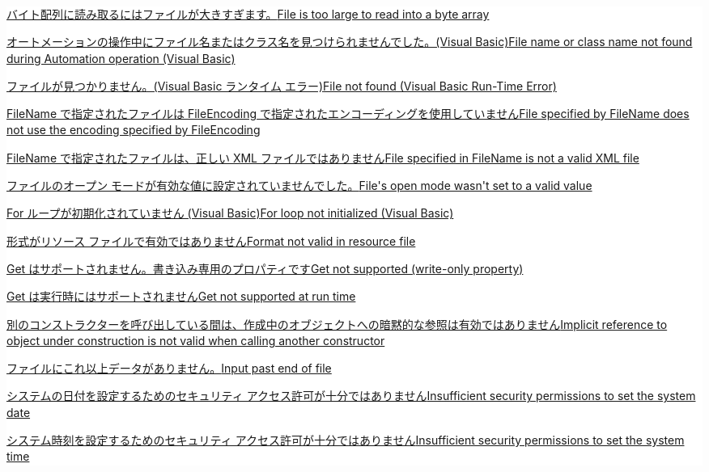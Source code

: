  [<span data-ttu-id="5d89c-217">バイト配列に読み取るにはファイルが大きすぎます。</span><span class="sxs-lookup"><span data-stu-id="5d89c-217">File is too large to read into a byte array</span></span>](../language-reference/error-messages/file-is-too-large-to-read-into-a-byte-array.md)  
  
 [<span data-ttu-id="5d89c-218">オートメーションの操作中にファイル名またはクラス名を見つけられませんでした。(Visual Basic)</span><span class="sxs-lookup"><span data-stu-id="5d89c-218">File name or class name not found during Automation operation (Visual Basic)</span></span>](../language-reference/error-messages/file-name-or-class-name-not-found-during-automation-operation.md)  
  
 [<span data-ttu-id="5d89c-219">ファイルが見つかりません。(Visual Basic ランタイム エラー)</span><span class="sxs-lookup"><span data-stu-id="5d89c-219">File not found (Visual Basic Run-Time Error)</span></span>](../language-reference/error-messages/file-not-found-visual-basic-run-time-error.md)  
  
 [<span data-ttu-id="5d89c-220">FileName で指定されたファイルは FileEncoding で指定されたエンコーディングを使用していません</span><span class="sxs-lookup"><span data-stu-id="5d89c-220">File specified by FileName does not use the encoding specified by FileEncoding</span></span>](file-specified-by-filename-does-not-use-the-encoding-specified-by-fileencoding.md)  
  
 [<span data-ttu-id="5d89c-221">FileName で指定されたファイルは、正しい XML ファイルではありません</span><span class="sxs-lookup"><span data-stu-id="5d89c-221">File specified in FileName is not a valid XML file</span></span>](file-specified-in-filename-is-not-a-valid-xml-file.md)  
  
 [<span data-ttu-id="5d89c-222">ファイルのオープン モードが有効な値に設定されていませんでした。</span><span class="sxs-lookup"><span data-stu-id="5d89c-222">File's open mode wasn't set to a valid value</span></span>](file-s-open-mode-wasn-t-set-to-a-valid-value.md)  
  
 [<span data-ttu-id="5d89c-223">For ループが初期化されていません (Visual Basic)</span><span class="sxs-lookup"><span data-stu-id="5d89c-223">For loop not initialized (Visual Basic)</span></span>](for-loop-not-initialized.md)  
  
 [<span data-ttu-id="5d89c-224">形式がリソース ファイルで有効ではありません</span><span class="sxs-lookup"><span data-stu-id="5d89c-224">Format not valid in resource file</span></span>](format-not-valid-in-resource-file.md)  
  
 [<span data-ttu-id="5d89c-225">Get はサポートされません。書き込み専用のプロパティです</span><span class="sxs-lookup"><span data-stu-id="5d89c-225">Get not supported (write-only property)</span></span>](get-not-supported-write-only-property.md)  
  
 [<span data-ttu-id="5d89c-226">Get は実行時にはサポートされません</span><span class="sxs-lookup"><span data-stu-id="5d89c-226">Get not supported at run time</span></span>](get-not-supported-at-run-time.md)  
  
 [<span data-ttu-id="5d89c-227">別のコンストラクターを呼び出している間は、作成中のオブジェクトへの暗黙的な参照は有効ではありません</span><span class="sxs-lookup"><span data-stu-id="5d89c-227">Implicit reference to object under construction is not valid when calling another constructor</span></span>](bc31096.md)  
  
 [<span data-ttu-id="5d89c-228">ファイルにこれ以上データがありません。</span><span class="sxs-lookup"><span data-stu-id="5d89c-228">Input past end of file</span></span>](../language-reference/error-messages/input-past-end-of-file.md)  
  
 [<span data-ttu-id="5d89c-229">システムの日付を設定するためのセキュリティ アクセス許可が十分ではありません</span><span class="sxs-lookup"><span data-stu-id="5d89c-229">Insufficient security permissions to set the system date</span></span>](insufficient-security-permissions-to-set-the-system-date.md)  
  
 [<span data-ttu-id="5d89c-230">システム時刻を設定するためのセキュリティ アクセス許可が十分ではありません</span><span class="sxs-lookup"><span data-stu-id="5d89c-230">Insufficient security permissions to set the system time</span></span>](insufficient-security-permissions-to-set-the-system-time.md)  
  